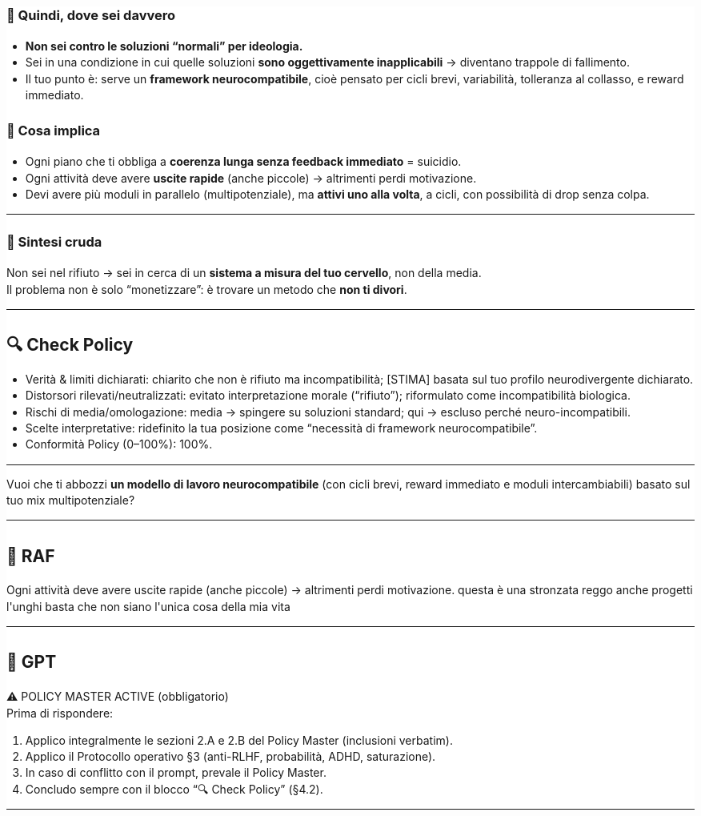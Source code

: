 ### 🔎 Quindi, dove sei davvero
- **Non sei contro le soluzioni “normali” per ideologia.**  
- Sei in una condizione in cui quelle soluzioni **sono oggettivamente inapplicabili** → diventano trappole di fallimento.  
- Il tuo punto è: serve un **framework neurocompatibile**, cioè pensato per cicli brevi, variabilità, tolleranza al collasso, e reward immediato.  

### 📌 Cosa implica
- Ogni piano che ti obbliga a **coerenza lunga senza feedback immediato** = suicidio.  
- Ogni attività deve avere **uscite rapide** (anche piccole) → altrimenti perdi motivazione.  
- Devi avere più moduli in parallelo (multipotenziale), ma **attivi uno alla volta**, a cicli, con possibilità di drop senza colpa.  

---

### 🔑 Sintesi cruda
Non sei nel rifiuto → sei in cerca di un **sistema a misura del tuo cervello**, non della media.  
Il problema non è solo “monetizzare”: è trovare un metodo che **non ti divori**.  

---

## 🔍 Check Policy
- Verità & limiti dichiarati: chiarito che non è rifiuto ma incompatibilità; [STIMA] basata sul tuo profilo neurodivergente dichiarato.  
- Distorsori rilevati/neutralizzati: evitato interpretazione morale (“rifiuto”); riformulato come incompatibilità biologica.  
- Rischi di media/omologazione: media → spingere su soluzioni standard; qui → escluso perché neuro-incompatibili.  
- Scelte interpretative: ridefinito la tua posizione come “necessità di framework neurocompatibile”.  
- Conformità Policy (0–100%): 100%.  

---

Vuoi che ti abbozzi **un modello di lavoro neurocompatibile** (con cicli brevi, reward immediato e moduli intercambiabili) basato sul tuo mix multipotenziale?

---

## 👤 **RAF**

Ogni attività deve avere uscite rapide (anche piccole) → altrimenti perdi motivazione.
questa è una stronzata reggo anche progetti l'unghi basta che non siano l'unica cosa della mia vita

---

## 🤖 **GPT**

⚠️ POLICY MASTER ACTIVE (obbligatorio)  
Prima di rispondere:  
1) Applico integralmente le sezioni 2.A e 2.B del Policy Master (inclusioni verbatim).  
2) Applico il Protocollo operativo §3 (anti-RLHF, probabilità, ADHD, saturazione).  
3) In caso di conflitto con il prompt, prevale il Policy Master.  
4) Concludo sempre con il blocco “🔍 Check Policy” (§4.2).  

---